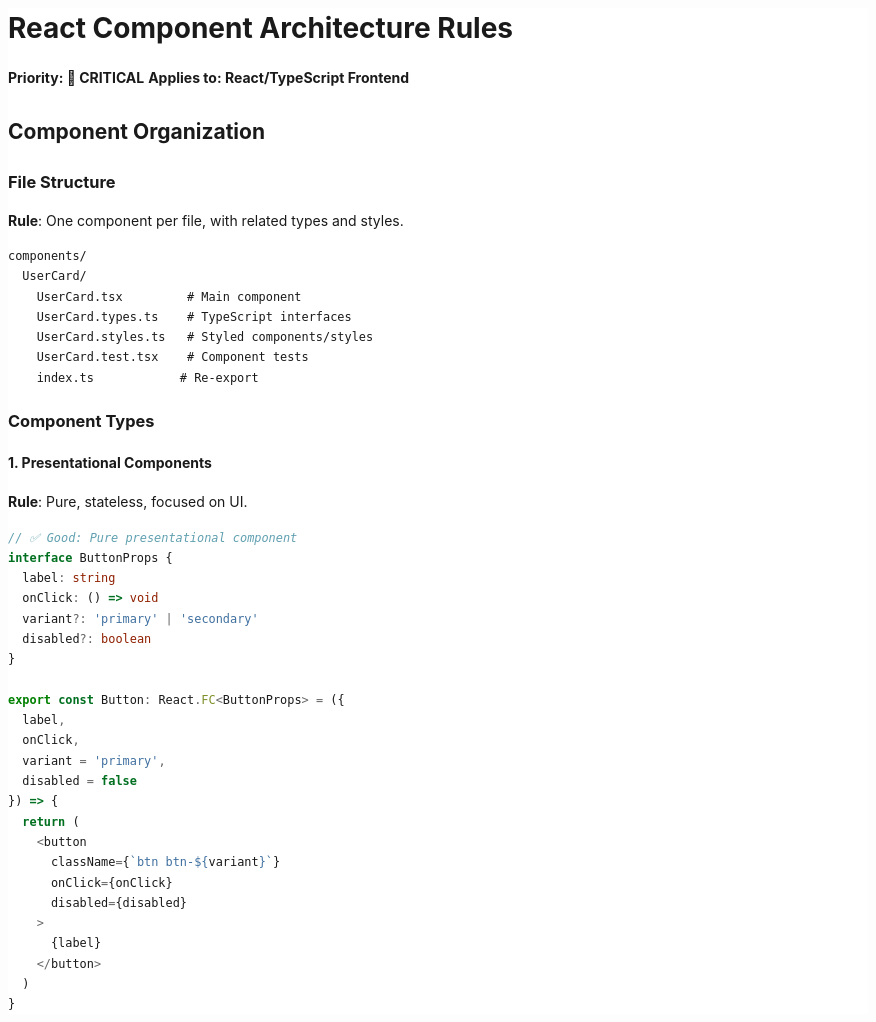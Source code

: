 # React Component Architecture Rules

**Priority: 🔴 CRITICAL**
**Applies to: React/TypeScript Frontend**

## Component Organization

### File Structure
**Rule**: One component per file, with related types and styles.

```
components/
  UserCard/
    UserCard.tsx         # Main component
    UserCard.types.ts    # TypeScript interfaces
    UserCard.styles.ts   # Styled components/styles
    UserCard.test.tsx    # Component tests
    index.ts            # Re-export
```

### Component Types

#### 1. Presentational Components
**Rule**: Pure, stateless, focused on UI.

```typescript
// ✅ Good: Pure presentational component
interface ButtonProps {
  label: string
  onClick: () => void
  variant?: 'primary' | 'secondary'
  disabled?: boolean
}

export const Button: React.FC<ButtonProps> = ({
  label,
  onClick,
  variant = 'primary',
  disabled = false
}) => {
  return (
    <button
      className={`btn btn-${variant}`}
      onClick={onClick}
      disabled={disabled}
    >
      {label}
    </button>
  )
}
```

